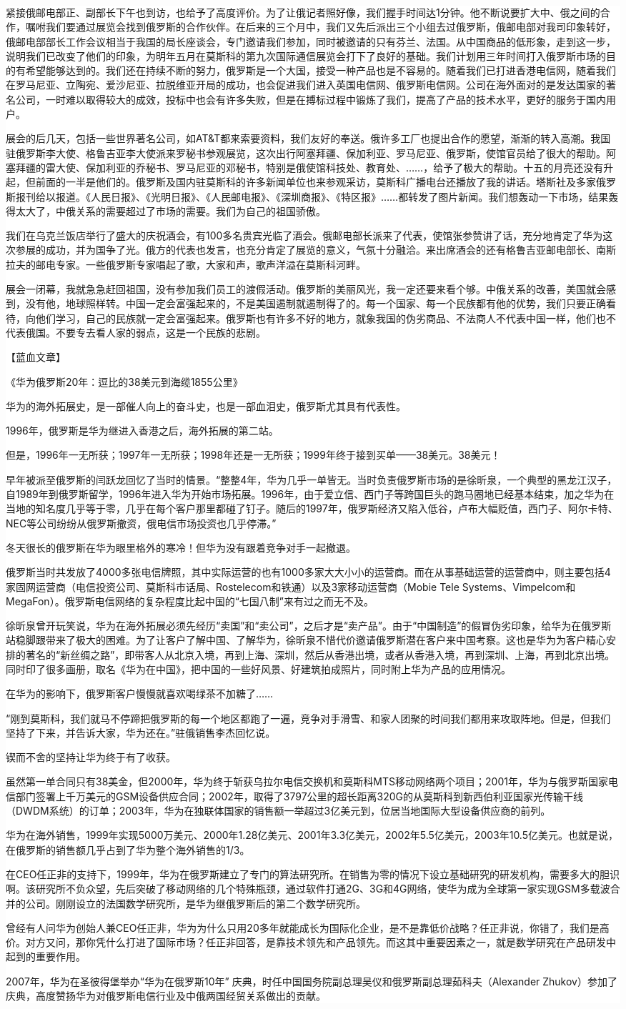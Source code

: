 紧接俄邮电部正、副部长下午也到访，也给予了高度评价。为了让俄记者照好像，我们握手时间达1分钟。他不断说要扩大中、俄之间的合作，嘱咐我们要通过展览会找到俄罗斯的合作伙伴。在后来的三个月中，我们又先后派出三个小组去过俄罗斯，俄邮电部对我司印象转好，俄邮电部部长工作会议相当于我国的局长座谈会，专门邀请我们参加，同时被邀请的只有芬兰、法国。从中国商品的低形象，走到这一步，说明我们已改变了他们的印象，为明年五月在莫斯科的第九次国际通信展览会打下了良好的基础。我们计划用三年时间打入俄罗斯市场的目的有希望能够达到的。我们还在持续不断的努力，俄罗斯是一个大国，接受一种产品也是不容易的。随着我们已打进香港电信网，随着我们在罗马尼亚、立陶宛、爱沙尼亚、拉脱维亚开局的成功，也会促进我们进入英国电信网、俄罗斯电信网。公司在海外面对的是发达国家的著名公司，一时难以取得较大的成效，投标中也会有许多失败，但是在搏标过程中锻炼了我们，提高了产品的技术水平，更好的服务于国内用户。

展会的后几天，包括一些世界著名公司，如AT&T都来索要资料，我们友好的奉送。俄许多工厂也提出合作的愿望，渐渐的转入高潮。我国驻俄罗斯李大使、格鲁吉亚李大使派来罗秘书参观展览，这次出行阿塞拜疆、保加利亚、罗马尼亚、俄罗斯，使馆官员给了很大的帮助。阿塞拜疆的雷大使、保加利亚的乔秘书、罗马尼亚的邓秘书，特别是俄使馆科技处、教育处、……，给予了极大的帮助。十五的月亮还没有升起，但前面的一半是他们的。俄罗斯及国内驻莫斯科的许多新闻单位也来参观采访，莫斯科广播电台还播放了我的讲话。塔斯社及多家俄罗斯报刊给以报道。《人民日报》、《光明日报》、《人民邮电报》、《深圳商报》、《特区报》……都转发了图片新闻。我们想轰动一下市场，结果轰得太大了，中俄关系的需要超过了市场的需要。我们为自己的祖国骄傲。

我们在乌克兰饭店举行了盛大的庆祝酒会，有100多名贵宾光临了酒会。俄邮电部长派来了代表，使馆张参赞讲了话，充分地肯定了华为这次参展的成功，并为国争了光。俄方的代表也发言，也充分肯定了展览的意义，气氛十分融洽。来出席酒会的还有格鲁吉亚邮电部长、南斯拉夫的邮电专家。一些俄罗斯专家唱起了歌，大家和声，歌声洋溢在莫斯科河畔。

展会一闭幕，我就急急赶回祖国，没有参加我们员工的渡假活动。俄罗斯的美丽风光，我一定还要来看个够。中俄关系的改善，美国就会感到，没有他，地球照样转。中国一定会富强起来的，不是美国遏制就遏制得了的。每一个国家、每一个民族都有他的优势，我们只要正确看待，向他们学习，自己的民族就一定会富强起来。俄罗斯也有许多不好的地方，就象我国的伪劣商品、不法商人不代表中国一样，他们也不代表俄国。不要专去看人家的弱点，这是一个民族的悲剧。

【蓝血文章】

《华为俄罗斯20年：逗比的38美元到海缆1855公里》

华为的海外拓展史，是一部催人向上的奋斗史，也是一部血泪史，俄罗斯尤其具有代表性。

1996年，俄罗斯是华为继进入香港之后，海外拓展的第二站。

但是，1996年一无所获；1997年一无所获；1998年还是一无所获；1999年终于接到买单——38美元。38美元！

早年被派至俄罗斯的闫跃龙回忆了当时的情景。“整整4年，华为几乎一单皆无。当时负责俄罗斯市场的是徐昕泉，一个典型的黑龙江汉子，自1989年到俄罗斯留学，1996年进入华为开始市场拓展。1996年，由于爱立信、西门子等跨国巨头的跑马圈地已经基本结束，加之华为在当地的知名度几乎等于零，几乎在每个客户那里都碰了钉子。随后的1997年，俄罗斯经济又陷入低谷，卢布大幅贬值，西门子、阿尔卡特、NEC等公司纷纷从俄罗斯撤资，俄电信市场投资也几乎停滞。”

冬天很长的俄罗斯在华为眼里格外的寒冷！但华为没有跟着竞争对手一起撤退。

俄罗斯当时共发放了4000多张电信牌照，其中实际运营的也有1000多家大大小小的运营商。而在从事基础运营的运营商中，则主要包括4家固网运营商（电信投资公司、莫斯科市话局、Rostelecom和铁通）以及3家移动运营商（Mobie Tele Systems、Vimpelcom和MegaFon）。俄罗斯电信网络的复杂程度比起中国的“七国八制”来有过之而无不及。

徐昕泉曾开玩笑说，华为在海外拓展必须先经历“卖国”和“卖公司”，之后才是“卖产品”。由于“中国制造”的假冒伪劣印象，给华为在俄罗斯站稳脚跟带来了极大的困难。为了让客户了解中国、了解华为，徐昕泉不惜代价邀请俄罗斯潜在客户来中国考察。这也是华为为客户精心安排的著名的“新丝绸之路”，即带客人从北京入境，再到上海、深圳，然后从香港出境，或者从香港入境，再到深圳、上海，再到北京出境。同时印了很多画册，取名《华为在中国》，把中国的一些好风景、好建筑拍成照片，同时附上华为产品的应用情况。

在华为的影响下，俄罗斯客户慢慢就喜欢喝绿茶不加糖了……

“刚到莫斯科，我们就马不停蹄把俄罗斯的每一个地区都跑了一遍，竞争对手滑雪、和家人团聚的时间我们都用来攻取阵地。但是，但我们坚持了下来，并告诉大家，华为还在。”驻俄销售李杰回忆说。

锲而不舍的坚持让华为终于有了收获。

虽然第一单合同只有38美金，但2000年，华为终于斩获乌拉尔电信交换机和莫斯科MTS移动网络两个项目；2001年，华为与俄罗斯国家电信部门签署上千万美元的GSM设备供应合同；2002年，取得了3797公里的超长距离320G的从莫斯科到新西伯利亚国家光传输干线（DWDM系统）的订单；2003年，华为在独联体国家的销售额一举超过3亿美元到，位居当地国际大型设备供应商的前列。

华为在海外销售，1999年实现5000万美元、2000年1.28亿美元、2001年3.3亿美元，2002年5.5亿美元，2003年10.5亿美元。也就是说，在俄罗斯的销售额几乎占到了华为整个海外销售的1/3。

在CEO任正非的支持下，1999年，华为在俄罗斯建立了专门的算法研究所。在销售为零的情况下设立基础研究的研发机构，需要多大的胆识啊。该研究所不负众望，先后突破了移动网络的几个特殊瓶颈，通过软件打通2G、3G和4G网络，使华为成为全球第一家实现GSM多载波合并的公司。刚刚设立的法国数学研究所，是华为继俄罗斯后的第二个数学研究所。

曾经有人问华为创始人兼CEO任正非，华为为什么只用20多年就能成长为国际化企业，是不是靠低价战略？任正非说，你错了，我们是高价。对方又问，那你凭什么打进了国际市场？任正非回答，是靠技术领先和产品领先。而这其中重要因素之一，就是数学研究在产品研发中起到的重要作用。

2007年，华为在圣彼得堡举办“华为在俄罗斯10年” 庆典，时任中国国务院副总理吴仪和俄罗斯副总理茹科夫（Alexander Zhukov）参加了庆典，高度赞扬华为对俄罗斯电信行业及中俄两国经贸关系做出的贡献。
